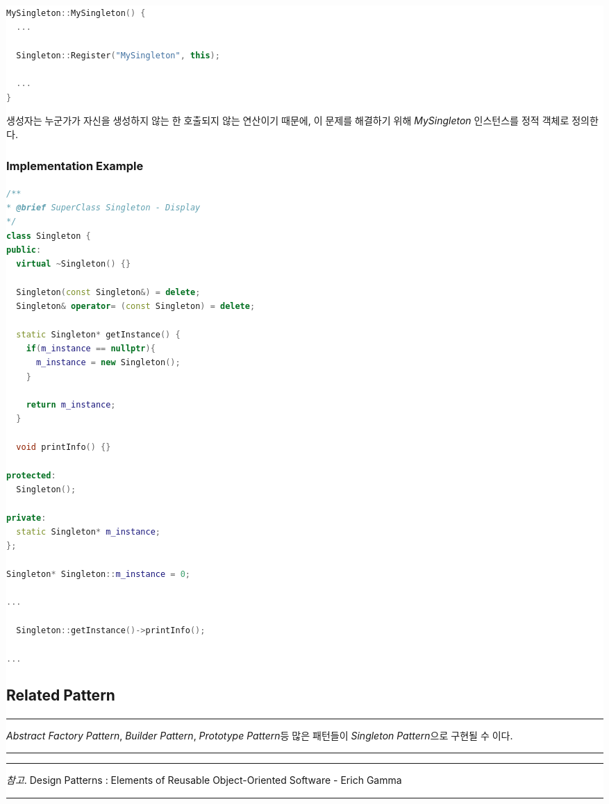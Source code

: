```cpp
MySingleton::MySingleton() {
  ...
  
  Singleton::Register("MySingleton", this);
  
  ...
}
```

생성자는 누군가가 자신을 생성하지 않는 한 호출되지 않는 연산이기 때문에, 이 문제를 해결하기 위해 *MySingleton* 인스턴스를 정적 객체로 정의한다.

### Implementation Example

```cpp
/**
* @brief SuperClass Singleton - Display
*/
class Singleton {
public:
  virtual ~Singleton() {}

  Singleton(const Singleton&) = delete;
  Singleton& operator= (const Singleton) = delete;

  static Singleton* getInstance() {
    if(m_instance == nullptr){
      m_instance = new Singleton();
    }

    return m_instance;
  }

  void printInfo() {}
  
protected:
  Singleton();

private:
  static Singleton* m_instance;
};

Singleton* Singleton::m_instance = 0;

...

  Singleton::getInstance()->printInfo();

...

```

## Related Pattern

---

*Abstract Factory Pattern*, *Builder Pattern*, *Prototype Pattern*등 많은 패턴들이 *Singleton Pattern*으로 구현될 수 이다.

---
---
*참고*. Design Patterns : Elements of Reusable Object-Oriented Software - Erich Gamma

---

